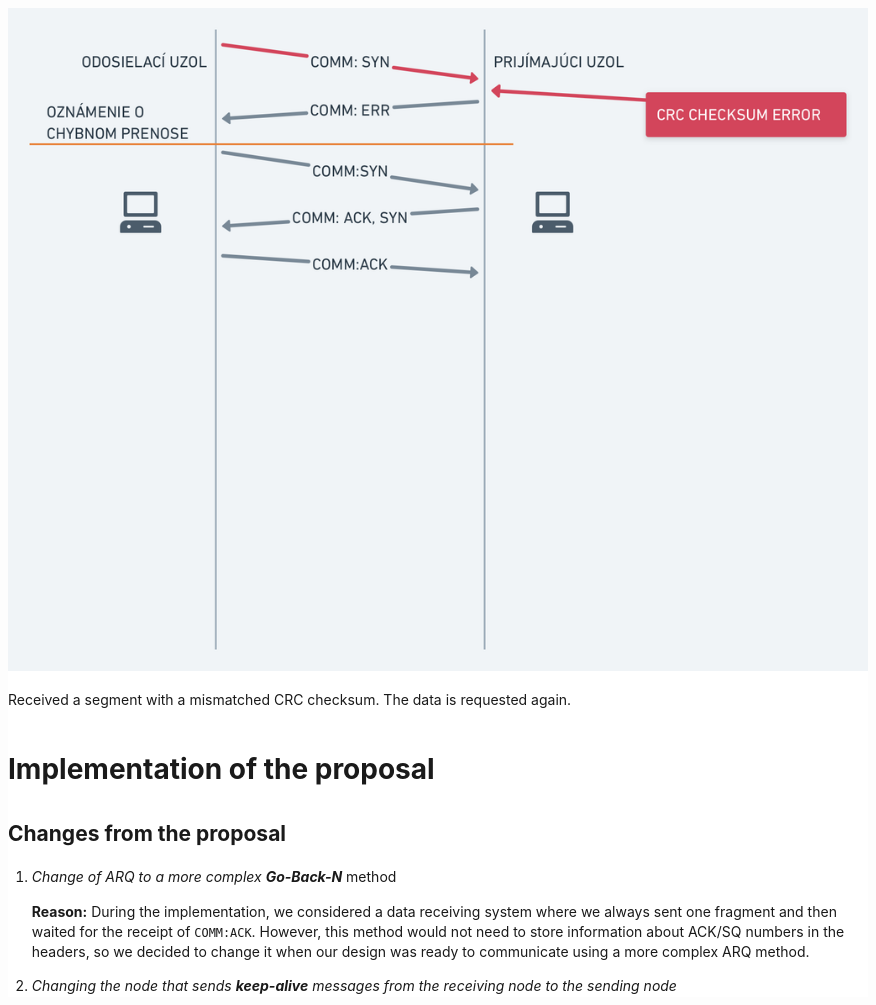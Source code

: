 ![Prijatie segmentu s nezhodným CRC checksum. Dáta sú vyžiadané znovu.](img/Scenare_posielania2x_3.png)

Received a segment with a mismatched CRC checksum. The data is requested again.

# Implementation of the proposal

## Changes from the proposal

1. *Change of ARQ to a more complex **Go-Back-N*** method

    **Reason:** During the implementation, we considered a data receiving system where we always sent one fragment and then waited for the receipt of `COMM:ACK`. However, this method would not need to store information about ACK/SQ numbers in the headers, so we decided to change it when our design was ready to communicate using a more complex ARQ method.

2. *Changing the node that sends **keep-alive** messages from the receiving node to the sending node*
